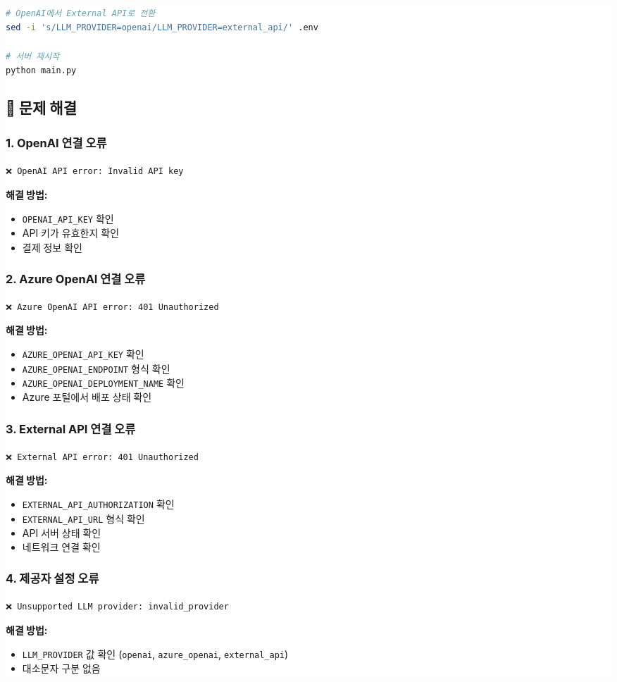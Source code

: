 ```bash
# OpenAI에서 External API로 전환
sed -i 's/LLM_PROVIDER=openai/LLM_PROVIDER=external_api/' .env

# 서버 재시작
python main.py
```

## 🐛 문제 해결

### 1. OpenAI 연결 오류

```
❌ OpenAI API error: Invalid API key
```

**해결 방법:**
- `OPENAI_API_KEY` 확인
- API 키가 유효한지 확인
- 결제 정보 확인

### 2. Azure OpenAI 연결 오류

```
❌ Azure OpenAI API error: 401 Unauthorized
```

**해결 방법:**
- `AZURE_OPENAI_API_KEY` 확인
- `AZURE_OPENAI_ENDPOINT` 형식 확인
- `AZURE_OPENAI_DEPLOYMENT_NAME` 확인
- Azure 포털에서 배포 상태 확인

### 3. External API 연결 오류

```
❌ External API error: 401 Unauthorized
```

**해결 방법:**
- `EXTERNAL_API_AUTHORIZATION` 확인
- `EXTERNAL_API_URL` 형식 확인
- API 서버 상태 확인
- 네트워크 연결 확인

### 4. 제공자 설정 오류

```
❌ Unsupported LLM provider: invalid_provider
```

**해결 방법:**
- `LLM_PROVIDER` 값 확인 (`openai`, `azure_openai`, `external_api`)
- 대소문자 구분 없음
